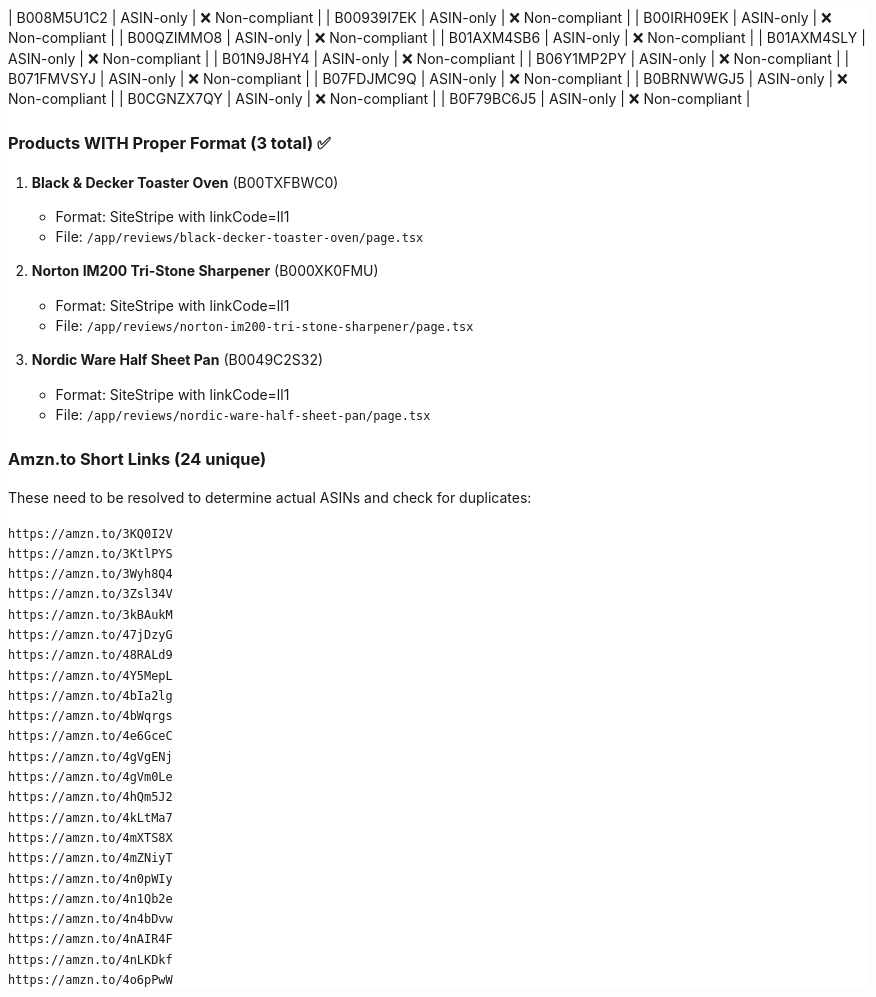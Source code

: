 | B008M5U1C2 | ASIN-only | ❌ Non-compliant |
| B00939I7EK | ASIN-only | ❌ Non-compliant |
| B00IRH09EK | ASIN-only | ❌ Non-compliant |
| B00QZIMMO8 | ASIN-only | ❌ Non-compliant |
| B01AXM4SB6 | ASIN-only | ❌ Non-compliant |
| B01AXM4SLY | ASIN-only | ❌ Non-compliant |
| B01N9J8HY4 | ASIN-only | ❌ Non-compliant |
| B06Y1MP2PY | ASIN-only | ❌ Non-compliant |
| B071FMVSYJ | ASIN-only | ❌ Non-compliant |
| B07FDJMC9Q | ASIN-only | ❌ Non-compliant |
| B0BRNWWGJ5 | ASIN-only | ❌ Non-compliant |
| B0CGNZX7QY | ASIN-only | ❌ Non-compliant |
| B0F79BC6J5 | ASIN-only | ❌ Non-compliant |

### Products WITH Proper Format (3 total) ✅

1. **Black & Decker Toaster Oven** (B00TXFBWC0)
   - Format: SiteStripe with linkCode=ll1
   - File: `/app/reviews/black-decker-toaster-oven/page.tsx`

2. **Norton IM200 Tri-Stone Sharpener** (B000XK0FMU)
   - Format: SiteStripe with linkCode=ll1
   - File: `/app/reviews/norton-im200-tri-stone-sharpener/page.tsx`

3. **Nordic Ware Half Sheet Pan** (B0049C2S32)
   - Format: SiteStripe with linkCode=ll1
   - File: `/app/reviews/nordic-ware-half-sheet-pan/page.tsx`

### Amzn.to Short Links (24 unique)

These need to be resolved to determine actual ASINs and check for duplicates:

```
https://amzn.to/3KQ0I2V
https://amzn.to/3KtlPYS
https://amzn.to/3Wyh8Q4
https://amzn.to/3Zsl34V
https://amzn.to/3kBAukM
https://amzn.to/47jDzyG
https://amzn.to/48RALd9
https://amzn.to/4Y5MepL
https://amzn.to/4bIa2lg
https://amzn.to/4bWqrgs
https://amzn.to/4e6GceC
https://amzn.to/4gVgENj
https://amzn.to/4gVm0Le
https://amzn.to/4hQm5J2
https://amzn.to/4kLtMa7
https://amzn.to/4mXTS8X
https://amzn.to/4mZNiyT
https://amzn.to/4n0pWIy
https://amzn.to/4n1Qb2e
https://amzn.to/4n4bDvw
https://amzn.to/4nAIR4F
https://amzn.to/4nLKDkf
https://amzn.to/4o6pPwW
```